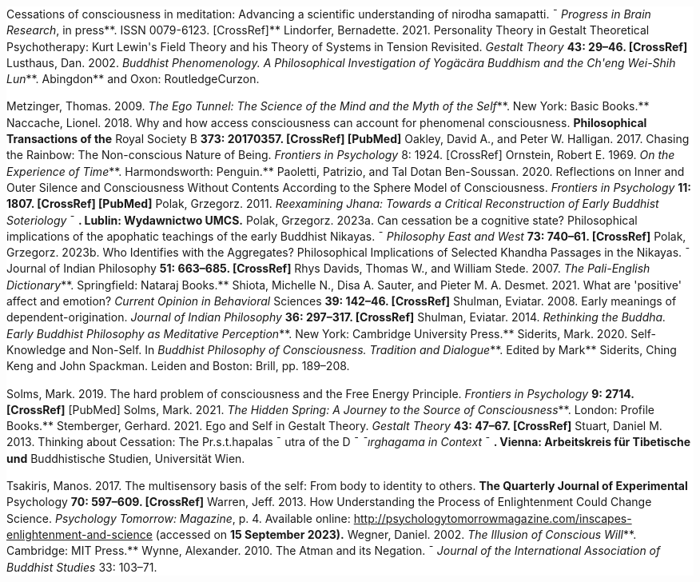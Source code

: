 Cessations of consciousness in meditation: Advancing a scientific understanding of nirodha samapatti. ¯ *Progress in Brain Research*,
in press**. ISSN 0079-6123. [CrossRef]**
Lindorfer, Bernadette. 2021. Personality Theory in Gestalt Theoretical Psychotherapy: Kurt Lewin's Field Theory and his Theory of Systems in Tension Revisited. *Gestalt Theory* **43: 29–46. [CrossRef]**
Lusthaus, Dan. 2002. *Buddhist Phenomenology. A Philosophical Investigation of Yogäcära Buddhism and the Ch'eng Wei-Shih Lun***. Abingdon**
and Oxon: RoutledgeCurzon.

Metzinger, Thomas. 2009. *The Ego Tunnel: The Science of the Mind and the Myth of the Self***. New York: Basic Books.** Naccache, Lionel. 2018. Why and how access consciousness can account for phenomenal consciousness. **Philosophical Transactions of the**
Royal Society B **373: 20170357. [CrossRef] [PubMed]**
Oakley, David A., and Peter W. Halligan. 2017. Chasing the Rainbow: The Non-conscious Nature of Being. *Frontiers in Psychology* 8: 1924. [CrossRef]
Ornstein, Robert E. 1969. *On the Experience of Time***. Harmondsworth: Penguin.** Paoletti, Patrizio, and Tal Dotan Ben-Soussan. 2020. Reflections on Inner and Outer Silence and Consciousness Without Contents According to the Sphere Model of Consciousness. *Frontiers in Psychology* **11: 1807. [CrossRef] [PubMed]**
Polak, Grzegorz. 2011. *Reexamining Jhana: Towards a Critical Reconstruction of Early Buddhist Soteriology* ¯ **. Lublin: Wydawnictwo UMCS.**
Polak, Grzegorz. 2023a. Can cessation be a cognitive state? Philosophical implications of the apophatic teachings of the early Buddhist Nikayas. ¯ *Philosophy East and West* **73: 740–61. [CrossRef]**
Polak, Grzegorz. 2023b. Who Identifies with the Aggregates? Philosophical Implications of Selected Khandha Passages in the Nikayas. ¯
Journal of Indian Philosophy **51: 663–685. [CrossRef]**
Rhys Davids, Thomas W., and William Stede. 2007. *The Pali-English Dictionary***. Springfield: Nataraj Books.** Shiota, Michelle N., Disa A. Sauter, and Pieter M. A. Desmet. 2021. What are 'positive' affect and emotion? *Current Opinion in Behavioral* Sciences **39: 142–46. [CrossRef]**
Shulman, Eviatar. 2008. Early meanings of dependent-origination. *Journal of Indian Philosophy* **36: 297–317. [CrossRef]** Shulman, Eviatar. 2014. *Rethinking the Buddha. Early Buddhist Philosophy as Meditative Perception***. New York: Cambridge University Press.**
Siderits, Mark. 2020. Self-Knowledge and Non-Self. In *Buddhist Philosophy of Consciousness. Tradition and Dialogue***. Edited by Mark**
Siderits, Ching Keng and John Spackman. Leiden and Boston: Brill, pp. 189–208.

Solms, Mark. 2019. The hard problem of consciousness and the Free Energy Principle. *Frontiers in Psychology* **9: 2714. [CrossRef]**
[PubMed]
Solms, Mark. 2021. *The Hidden Spring: A Journey to the Source of Consciousness***. London: Profile Books.**
Stemberger, Gerhard. 2021. Ego and Self in Gestalt Theory. *Gestalt Theory* **43: 47–67. [CrossRef]**
Stuart, Daniel M. 2013. Thinking about Cessation: The Pr.s.t.hapalas ¯ utra of the D ¯ *¯ırghagama in Context* ¯ **. Vienna: Arbeitskreis für Tibetische und**
Buddhistische Studien, Universität Wien.

Tsakiris, Manos. 2017. The multisensory basis of the self: From body to identity to others. **The Quarterly Journal of Experimental**
Psychology **70: 597–609. [CrossRef]**
Warren, Jeff. 2013. How Understanding the Process of Enlightenment Could Change Science. *Psychology Tomorrow: Magazine*, p. 4. Available online: http://psychologytomorrowmagazine.com/inscapes-enlightenment-and-science (accessed on **15 September 2023).**
Wegner, Daniel. 2002. *The Illusion of Conscious Will***. Cambridge: MIT Press.**
Wynne, Alexander. 2010. The Atman and its Negation. ¯ *Journal of the International Association of Buddhist Studies* 33: 103–71.
